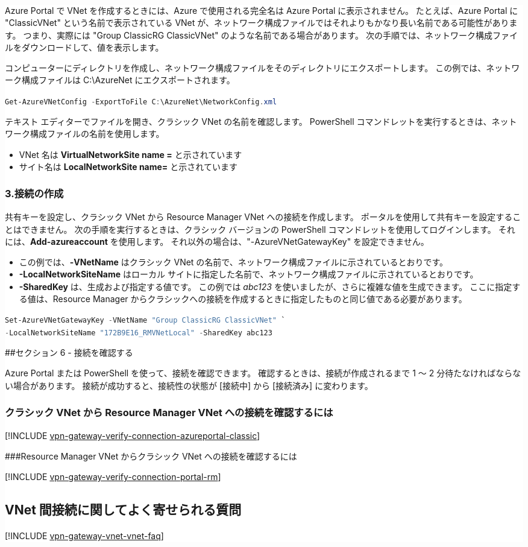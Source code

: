 Azure Portal で VNet を作成するときには、Azure で使用される完全名は Azure Portal に表示されません。 たとえば、Azure Portal に "ClassicVNet" という名前で表示されている VNet が、ネットワーク構成ファイルではそれよりもかなり長い名前である可能性があります。 つまり、実際には "Group ClassicRG ClassicVNet" のような名前である場合があります。 次の手順では、ネットワーク構成ファイルをダウンロードして、値を表示します。

コンピューターにディレクトリを作成し、ネットワーク構成ファイルをそのディレクトリにエクスポートします。 この例では、ネットワーク構成ファイルは C:\AzureNet にエクスポートされます。

```powershell
Get-AzureVNetConfig -ExportToFile C:\AzureNet\NetworkConfig.xml
```

テキスト エディターでファイルを開き、クラシック VNet の名前を確認します。 PowerShell コマンドレットを実行するときは、ネットワーク構成ファイルの名前を使用します。

- VNet 名は **VirtualNetworkSite name =** と示されています
- サイト名は **LocalNetworkSite name=** と示されています

### <a name="3-create-the-connection"></a>3.接続の作成

共有キーを設定し、クラシック VNet から Resource Manager VNet への接続を作成します。 ポータルを使用して共有キーを設定することはできません。 次の手順を実行するときは、クラシック バージョンの PowerShell コマンドレットを使用してログインします。 それには、**Add-azureaccount** を使用します。 それ以外の場合は、"-AzureVNetGatewayKey" を設定できません。

- この例では、**-VNetName** はクラシック VNet の名前で、ネットワーク構成ファイルに示されているとおりです。 
- **-LocalNetworkSiteName** はローカル サイトに指定した名前で、ネットワーク構成ファイルに示されているとおりです。
- **-SharedKey** は、生成および指定する値です。 この例では *abc123* を使いましたが、さらに複雑な値を生成できます。 ここに指定する値は、Resource Manager からクラシックへの接続を作成するときに指定したものと同じ値である必要があります。

```powershell
Set-AzureVNetGatewayKey -VNetName "Group ClassicRG ClassicVNet" `
-LocalNetworkSiteName "172B9E16_RMVNetLocal" -SharedKey abc123
```

##<a name="verify"></a>セクション 6 - 接続を確認する

Azure Portal または PowerShell を使って、接続を確認できます。 確認するときは、接続が作成されるまで 1 ～ 2 分待たなければならない場合があります。 接続が成功すると、接続性の状態が [接続中] から [接続済み] に変わります。

### <a name="to-verify-the-connection-from-your-classic-vnet-to-your-resource-manager-vnet"></a>クラシック VNet から Resource Manager VNet への接続を確認するには

[!INCLUDE [vpn-gateway-verify-connection-azureportal-classic](../../includes/vpn-gateway-verify-connection-azureportal-classic-include.md)]

###<a name="to-verify-the-connection-from-your-resource-manager-vnet-to-your-classic-vnet"></a>Resource Manager VNet からクラシック VNet への接続を確認するには

[!INCLUDE [vpn-gateway-verify-connection-portal-rm](../../includes/vpn-gateway-verify-connection-portal-rm-include.md)]

## <a name="faq"></a>VNet 間接続に関してよく寄せられる質問

[!INCLUDE [vpn-gateway-vnet-vnet-faq](../../includes/vpn-gateway-faq-vnet-vnet-include.md)]
